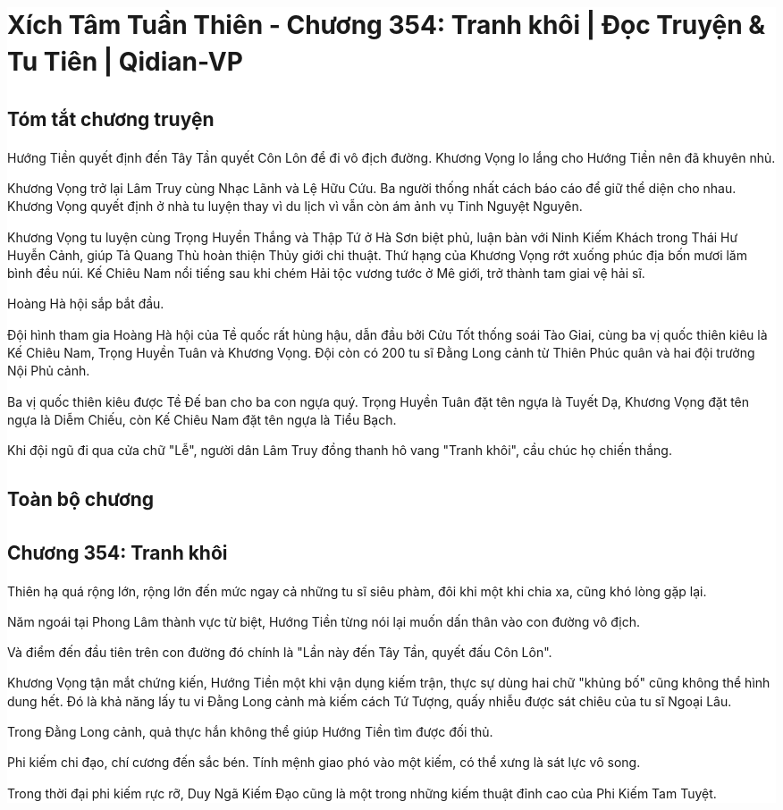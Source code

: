 # Xích Tâm Tuần Thiên - Chương 354: Tranh khôi | Đọc Truyện & Tu Tiên | Qidian-VP



## Tóm tắt chương truyện

Hướng Tiền quyết định đến Tây Tần quyết Côn Lôn để đi vô địch đường. Khương Vọng lo lắng cho Hướng Tiền nên đã khuyên nhủ.

Khương Vọng trở lại Lâm Truy cùng Nhạc Lãnh và Lệ Hữu Cứu. Ba người thống nhất cách báo cáo để giữ thể diện cho nhau. Khương Vọng quyết định ở nhà tu luyện thay vì du lịch vì vẫn còn ám ảnh vụ Tinh Nguyệt Nguyên.

Khương Vọng tu luyện cùng Trọng Huyền Thắng và Thập Tứ ở Hà Sơn biệt phủ, luận bàn với Ninh Kiếm Khách trong Thái Hư Huyễn Cảnh, giúp Tả Quang Thù hoàn thiện Thủy giới chi thuật. Thứ hạng của Khương Vọng rớt xuống phúc địa bốn mươi lăm bình đều núi. Kế Chiêu Nam nổi tiếng sau khi chém Hải tộc vương tước ở Mê giới, trở thành tam giai vệ hải sĩ.

Hoàng Hà hội sắp bắt đầu.

Đội hình tham gia Hoàng Hà hội của Tề quốc rất hùng hậu, dẫn đầu bởi Cửu Tốt thống soái Tào Giai, cùng ba vị quốc thiên kiêu là Kế Chiêu Nam, Trọng Huyền Tuân và Khương Vọng. Đội còn có 200 tu sĩ Đằng Long cảnh từ Thiên Phúc quân và hai đội trưởng Nội Phủ cảnh.

Ba vị quốc thiên kiêu được Tề Đế ban cho ba con ngựa quý. Trọng Huyền Tuân đặt tên ngựa là Tuyết Dạ, Khương Vọng đặt tên ngựa là Diễm Chiếu, còn Kế Chiêu Nam đặt tên ngựa là Tiểu Bạch.

Khi đội ngũ đi qua cửa chữ "Lễ", người dân Lâm Truy đồng thanh hô vang "Tranh khôi", cầu chúc họ chiến thắng.



## Toàn bộ chương

## Chương 354: Tranh khôi

Thiên hạ quá rộng lớn, rộng lớn đến mức ngay cả những tu sĩ siêu phàm, đôi khi một khi chia xa, cũng khó lòng gặp lại.

Năm ngoái tại Phong Lâm thành vực từ biệt, Hướng Tiền từng nói lại muốn dấn thân vào con đường vô địch.

Và điểm đến đầu tiên trên con đường đó chính là "Lần này đến Tây Tần, quyết đấu Côn Lôn".

Khương Vọng tận mắt chứng kiến, Hướng Tiền một khi vận dụng kiếm trận, thực sự dùng hai chữ "khủng bố" cũng không thể hình dung hết. Đó là khả năng lấy tu vi Đằng Long cảnh mà kiếm cách Tứ Tượng, quấy nhiễu được sát chiêu của tu sĩ Ngoại Lâu.

Trong Đằng Long cảnh, quả thực hắn không thể giúp Hướng Tiền tìm được đối thủ.

Phi kiếm chi đạo, chí cương đến sắc bén. Tính mệnh giao phó vào một kiếm, có thể xưng là sát lực vô song.

Trong thời đại phi kiếm rực rỡ, Duy Ngã Kiếm Đạo cũng là một trong những kiếm thuật đỉnh cao của Phi Kiếm Tam Tuyệt.
